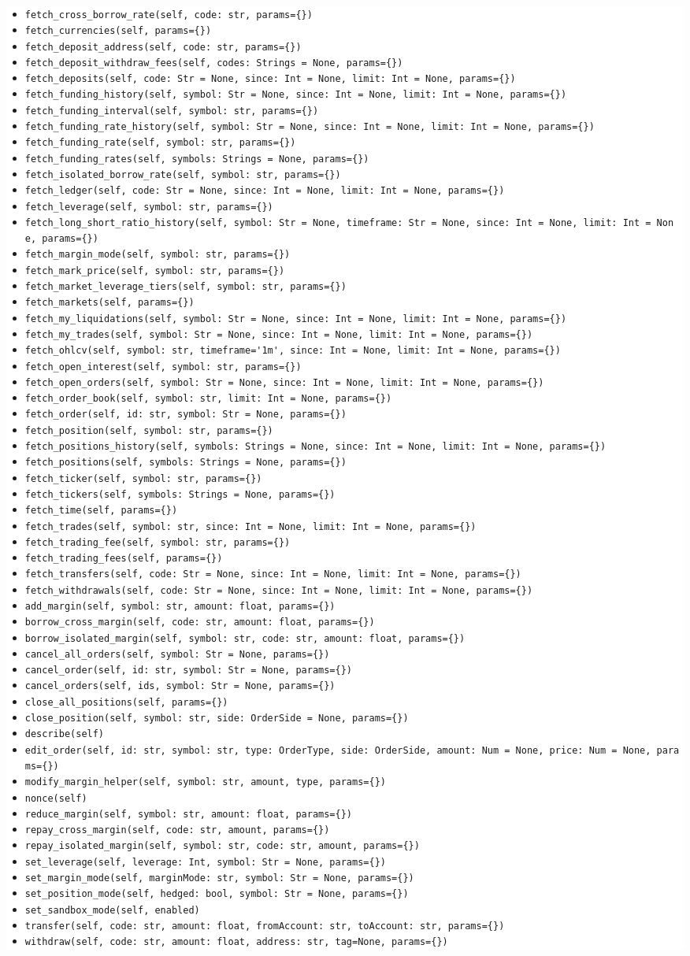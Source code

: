 - `fetch_cross_borrow_rate(self, code: str, params={})`
- `fetch_currencies(self, params={})`
- `fetch_deposit_address(self, code: str, params={})`
- `fetch_deposit_withdraw_fees(self, codes: Strings = None, params={})`
- `fetch_deposits(self, code: Str = None, since: Int = None, limit: Int = None, params={})`
- `fetch_funding_history(self, symbol: Str = None, since: Int = None, limit: Int = None, params={})`
- `fetch_funding_interval(self, symbol: str, params={})`
- `fetch_funding_rate_history(self, symbol: Str = None, since: Int = None, limit: Int = None, params={})`
- `fetch_funding_rate(self, symbol: str, params={})`
- `fetch_funding_rates(self, symbols: Strings = None, params={})`
- `fetch_isolated_borrow_rate(self, symbol: str, params={})`
- `fetch_ledger(self, code: Str = None, since: Int = None, limit: Int = None, params={})`
- `fetch_leverage(self, symbol: str, params={})`
- `fetch_long_short_ratio_history(self, symbol: Str = None, timeframe: Str = None, since: Int = None, limit: Int = None, params={})`
- `fetch_margin_mode(self, symbol: str, params={})`
- `fetch_mark_price(self, symbol: str, params={})`
- `fetch_market_leverage_tiers(self, symbol: str, params={})`
- `fetch_markets(self, params={})`
- `fetch_my_liquidations(self, symbol: Str = None, since: Int = None, limit: Int = None, params={})`
- `fetch_my_trades(self, symbol: Str = None, since: Int = None, limit: Int = None, params={})`
- `fetch_ohlcv(self, symbol: str, timeframe='1m', since: Int = None, limit: Int = None, params={})`
- `fetch_open_interest(self, symbol: str, params={})`
- `fetch_open_orders(self, symbol: Str = None, since: Int = None, limit: Int = None, params={})`
- `fetch_order_book(self, symbol: str, limit: Int = None, params={})`
- `fetch_order(self, id: str, symbol: Str = None, params={})`
- `fetch_position(self, symbol: str, params={})`
- `fetch_positions_history(self, symbols: Strings = None, since: Int = None, limit: Int = None, params={})`
- `fetch_positions(self, symbols: Strings = None, params={})`
- `fetch_ticker(self, symbol: str, params={})`
- `fetch_tickers(self, symbols: Strings = None, params={})`
- `fetch_time(self, params={})`
- `fetch_trades(self, symbol: str, since: Int = None, limit: Int = None, params={})`
- `fetch_trading_fee(self, symbol: str, params={})`
- `fetch_trading_fees(self, params={})`
- `fetch_transfers(self, code: Str = None, since: Int = None, limit: Int = None, params={})`
- `fetch_withdrawals(self, code: Str = None, since: Int = None, limit: Int = None, params={})`
- `add_margin(self, symbol: str, amount: float, params={})`
- `borrow_cross_margin(self, code: str, amount: float, params={})`
- `borrow_isolated_margin(self, symbol: str, code: str, amount: float, params={})`
- `cancel_all_orders(self, symbol: Str = None, params={})`
- `cancel_order(self, id: str, symbol: Str = None, params={})`
- `cancel_orders(self, ids, symbol: Str = None, params={})`
- `close_all_positions(self, params={})`
- `close_position(self, symbol: str, side: OrderSide = None, params={})`
- `describe(self)`
- `edit_order(self, id: str, symbol: str, type: OrderType, side: OrderSide, amount: Num = None, price: Num = None, params={})`
- `modify_margin_helper(self, symbol: str, amount, type, params={})`
- `nonce(self)`
- `reduce_margin(self, symbol: str, amount: float, params={})`
- `repay_cross_margin(self, code: str, amount, params={})`
- `repay_isolated_margin(self, symbol: str, code: str, amount, params={})`
- `set_leverage(self, leverage: Int, symbol: Str = None, params={})`
- `set_margin_mode(self, marginMode: str, symbol: Str = None, params={})`
- `set_position_mode(self, hedged: bool, symbol: Str = None, params={})`
- `set_sandbox_mode(self, enabled)`
- `transfer(self, code: str, amount: float, fromAccount: str, toAccount: str, params={})`
- `withdraw(self, code: str, amount: float, address: str, tag=None, params={})`
